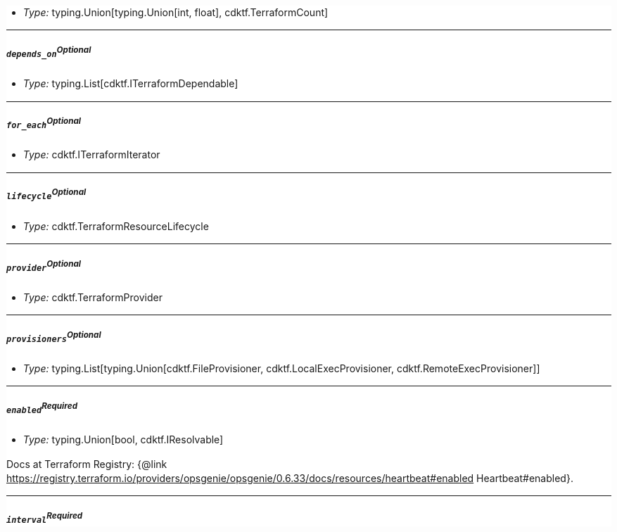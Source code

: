 - *Type:* typing.Union[typing.Union[int, float], cdktf.TerraformCount]

---

##### `depends_on`<sup>Optional</sup> <a name="depends_on" id="rhizo-co-terraform-provider-opsgenie.heartbeat.Heartbeat.Initializer.parameter.dependsOn"></a>

- *Type:* typing.List[cdktf.ITerraformDependable]

---

##### `for_each`<sup>Optional</sup> <a name="for_each" id="rhizo-co-terraform-provider-opsgenie.heartbeat.Heartbeat.Initializer.parameter.forEach"></a>

- *Type:* cdktf.ITerraformIterator

---

##### `lifecycle`<sup>Optional</sup> <a name="lifecycle" id="rhizo-co-terraform-provider-opsgenie.heartbeat.Heartbeat.Initializer.parameter.lifecycle"></a>

- *Type:* cdktf.TerraformResourceLifecycle

---

##### `provider`<sup>Optional</sup> <a name="provider" id="rhizo-co-terraform-provider-opsgenie.heartbeat.Heartbeat.Initializer.parameter.provider"></a>

- *Type:* cdktf.TerraformProvider

---

##### `provisioners`<sup>Optional</sup> <a name="provisioners" id="rhizo-co-terraform-provider-opsgenie.heartbeat.Heartbeat.Initializer.parameter.provisioners"></a>

- *Type:* typing.List[typing.Union[cdktf.FileProvisioner, cdktf.LocalExecProvisioner, cdktf.RemoteExecProvisioner]]

---

##### `enabled`<sup>Required</sup> <a name="enabled" id="rhizo-co-terraform-provider-opsgenie.heartbeat.Heartbeat.Initializer.parameter.enabled"></a>

- *Type:* typing.Union[bool, cdktf.IResolvable]

Docs at Terraform Registry: {@link https://registry.terraform.io/providers/opsgenie/opsgenie/0.6.33/docs/resources/heartbeat#enabled Heartbeat#enabled}.

---

##### `interval`<sup>Required</sup> <a name="interval" id="rhizo-co-terraform-provider-opsgenie.heartbeat.Heartbeat.Initializer.parameter.interval"></a>
